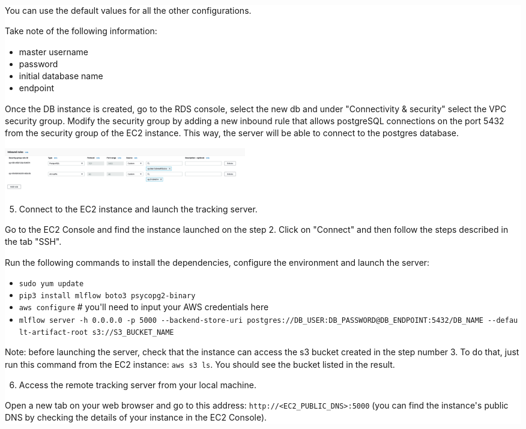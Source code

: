 You can use the default values for all the other configurations.

Take note of the following information:

* master username
* password 
* initial database name
* endpoint

Once the DB instance is created, go to the RDS console, select the new db and under "Connectivity & security" select the VPC security group. Modify the security group by adding a new inbound rule that allows postgreSQL connections on the port 5432 from the security group of the EC2 instance. This way, the server will be able to connect to the postgres database.

<img src="images/postgresql_inbound_rule.png" width=400/>

5. Connect to the EC2 instance and launch the tracking server.

Go to the EC2 Console and find the instance launched on the step 2. Click on "Connect" and then follow the steps described in the tab "SSH". 

Run the following commands to install the dependencies, configure the environment and launch the server:
* `sudo yum update`
* `pip3 install mlflow boto3 psycopg2-binary`
* `aws configure`   # you'll need to input your AWS credentials here
* `mlflow server -h 0.0.0.0 -p 5000 --backend-store-uri postgres://DB_USER:DB_PASSWORD@DB_ENDPOINT:5432/DB_NAME --default-artifact-root s3://S3_BUCKET_NAME`

Note: before launching the server, check that the instance can access the s3 bucket created in the step number 3. To do that, just run this command from the EC2 instance: `aws s3 ls`. You should see the bucket listed in the result.

6. Access the remote tracking server from your local machine.

Open a new tab on your web browser and go to this address: `http://<EC2_PUBLIC_DNS>:5000` (you can find the instance's public DNS by checking the details of your instance in the EC2 Console).